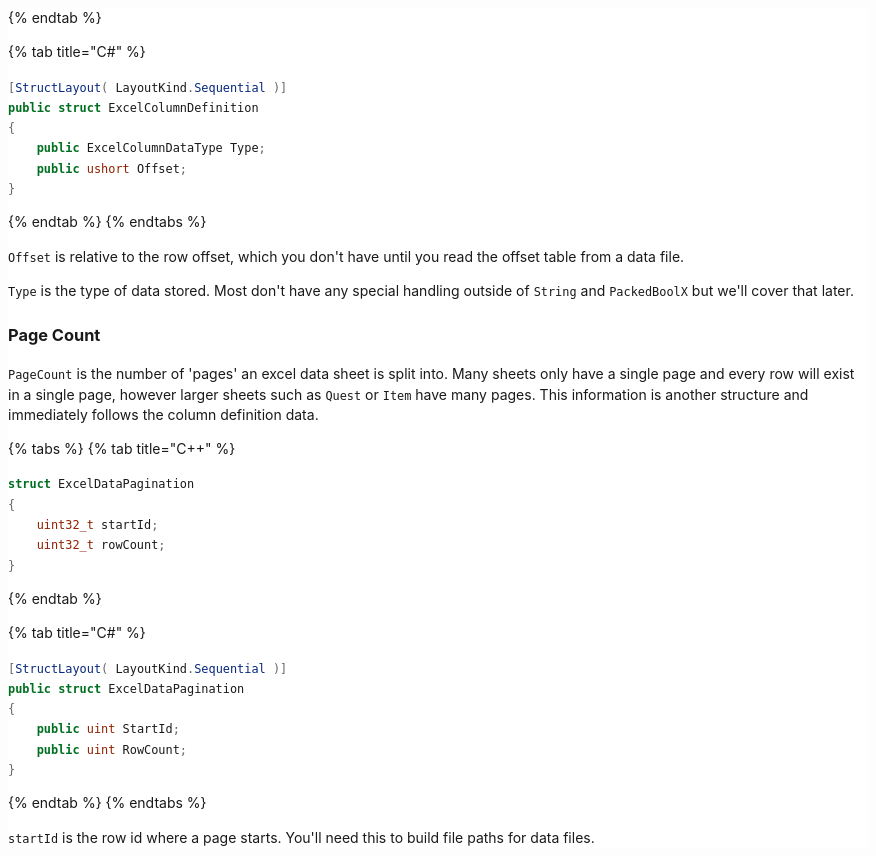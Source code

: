 {% endtab %}

{% tab title="C\#" %}

```csharp
[StructLayout( LayoutKind.Sequential )]
public struct ExcelColumnDefinition
{
    public ExcelColumnDataType Type;
    public ushort Offset;
}
```

{% endtab %}
{% endtabs %}

`Offset` is relative to the row offset, which you don't have until you read the offset table from a data file.

`Type` is the type of data stored. Most don't have any special handling outside of `String` and `PackedBoolX` but we'll cover that later.

### Page Count

`PageCount` is the number of 'pages' an excel data sheet is split into. Many sheets only have a single page and every row will exist in a single page, however larger sheets such as `Quest` or `Item` have many pages. This information is another structure and immediately follows the column definition data.

{% tabs %}
{% tab title="C++" %}

```cpp
struct ExcelDataPagination
{
    uint32_t startId;
    uint32_t rowCount;
}
```

{% endtab %}

{% tab title="C\#" %}

```csharp
[StructLayout( LayoutKind.Sequential )]
public struct ExcelDataPagination
{
    public uint StartId;
    public uint RowCount;
}
```

{% endtab %}
{% endtabs %}

`startId` is the row id where a page starts. You'll need this to build file paths for data files.
